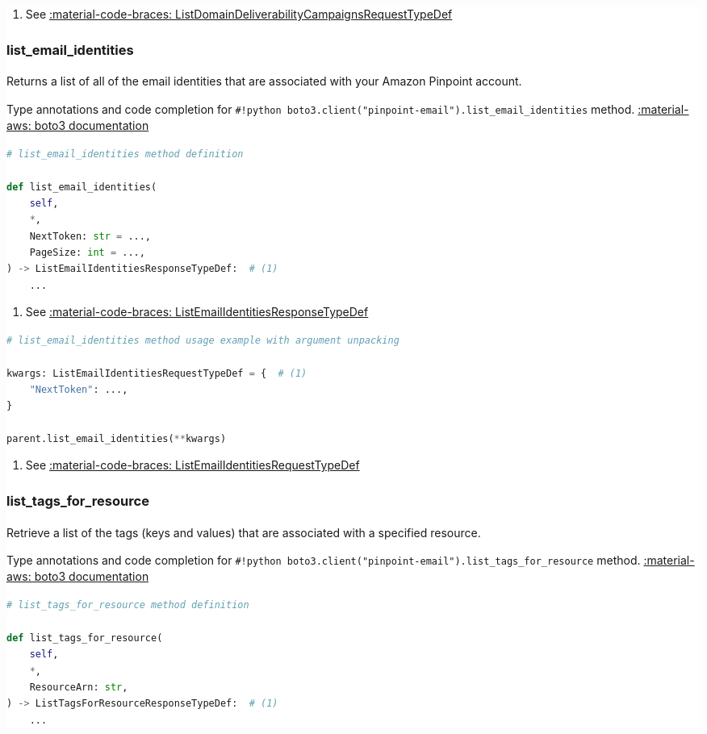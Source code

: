 1. See [:material-code-braces: ListDomainDeliverabilityCampaignsRequestTypeDef](./type_defs.md#listdomaindeliverabilitycampaignsrequesttypedef)

### list\_email\_identities

Returns a list of all of the email identities that are associated with your
Amazon Pinpoint account.

Type annotations and code completion for `#!python boto3.client("pinpoint-email").list_email_identities` method.
[:material-aws: boto3 documentation](https://boto3.amazonaws.com/v1/documentation/api/latest/reference/services/pinpoint-email/client/list_email_identities.html)

```python
# list_email_identities method definition

def list_email_identities(
    self,
    *,
    NextToken: str = ...,
    PageSize: int = ...,
) -> ListEmailIdentitiesResponseTypeDef:  # (1)
    ...
```

1. See [:material-code-braces: ListEmailIdentitiesResponseTypeDef](./type_defs.md#listemailidentitiesresponsetypedef)


```python
# list_email_identities method usage example with argument unpacking

kwargs: ListEmailIdentitiesRequestTypeDef = {  # (1)
    "NextToken": ...,
}

parent.list_email_identities(**kwargs)
```

1. See [:material-code-braces: ListEmailIdentitiesRequestTypeDef](./type_defs.md#listemailidentitiesrequesttypedef)

### list\_tags\_for\_resource

Retrieve a list of the tags (keys and values) that are associated with a
specified resource.

Type annotations and code completion for `#!python boto3.client("pinpoint-email").list_tags_for_resource` method.
[:material-aws: boto3 documentation](https://boto3.amazonaws.com/v1/documentation/api/latest/reference/services/pinpoint-email/client/list_tags_for_resource.html)

```python
# list_tags_for_resource method definition

def list_tags_for_resource(
    self,
    *,
    ResourceArn: str,
) -> ListTagsForResourceResponseTypeDef:  # (1)
    ...
```
